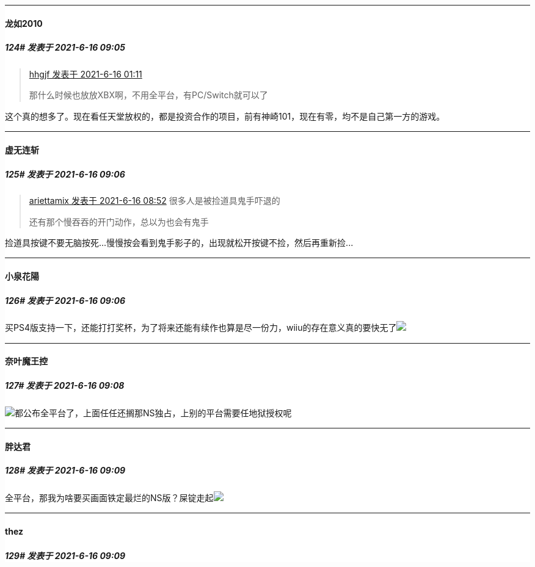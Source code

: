 *****

####  龙如2010  
##### 124#       发表于 2021-6-16 09:05


<blockquote><a href="httphttps://bbs.saraba1st.com/2b/forum.php?mod=redirect&amp;goto=findpost&amp;pid=51619171&amp;ptid=2010130" target="_blank">hhgjf 发表于 2021-6-16 01:11</a>

那什么时候也放放XBX啊，不用全平台，有PC/Switch就可以了</blockquote>
这个真的想多了。现在看任天堂放权的，都是投资合作的项目，前有神崎101，现在有零，均不是自己第一方的游戏。


*****

####  虚无连斩  
##### 125#       发表于 2021-6-16 09:06


<blockquote><a href="httphttps://bbs.saraba1st.com/2b/forum.php?mod=redirect&amp;goto=findpost&amp;pid=51621069&amp;ptid=2010130" target="_blank">ariettamix 发表于 2021-6-16 08:52</a>
很多人是被捡道具鬼手吓退的

还有那个慢吞吞的开门动作，总以为也会有鬼手</blockquote>
捡道具按键不要无脑按死...慢慢按会看到鬼手影子的，出现就松开按键不捡，然后再重新捡...


*****

####  小泉花陽  
##### 126#       发表于 2021-6-16 09:06


买PS4版支持一下，还能打打奖杯，为了将来还能有续作也算是尽一份力，wiiu的存在意义真的要快无了<img src="https://static.saraba1st.com/image/smiley/face2017/018.png" referrerpolicy="no-referrer">


*****

####  奈叶魔王控  
##### 127#       发表于 2021-6-16 09:08


<img src="https://static.saraba1st.com/image/smiley/face2017/066.png" referrerpolicy="no-referrer">都公布全平台了，上面任任还搁那NS独占，上别的平台需要任地狱授权呢


*****

####  胖达君  
##### 128#       发表于 2021-6-16 09:09


全平台，那我为啥要买画面铁定最烂的NS版？屎锭走起<img src="https://static.saraba1st.com/image/smiley/face2017/067.png" referrerpolicy="no-referrer">


*****

####  thez  
##### 129#       发表于 2021-6-16 09:09

